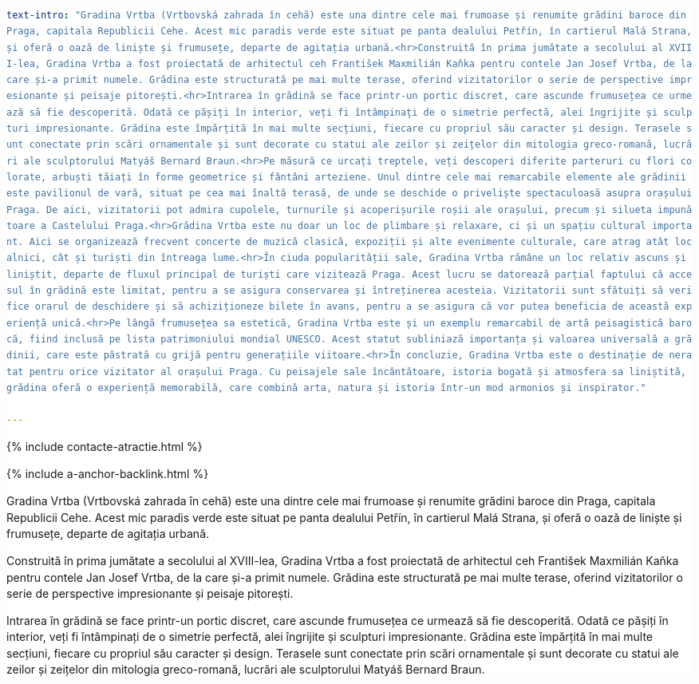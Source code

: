 ```yaml
text-intro: "Gradina Vrtba (Vrtbovská zahrada în cehă) este una dintre cele mai frumoase și renumite grădini baroce din Praga, capitala Republicii Cehe. Acest mic paradis verde este situat pe panta dealului Petřín, în cartierul Malá Strana, și oferă o oază de liniște și frumusețe, departe de agitația urbană.<hr>Construită în prima jumătate a secolului al XVIII-lea, Gradina Vrtba a fost proiectată de arhitectul ceh František Maxmilián Kaňka pentru contele Jan Josef Vrtba, de la care și-a primit numele. Grădina este structurată pe mai multe terase, oferind vizitatorilor o serie de perspective impresionante și peisaje pitorești.<hr>Intrarea în grădină se face printr-un portic discret, care ascunde frumusețea ce urmează să fie descoperită. Odată ce pășiți în interior, veți fi întâmpinați de o simetrie perfectă, alei îngrijite și sculpturi impresionante. Grădina este împărțită în mai multe secțiuni, fiecare cu propriul său caracter și design. Terasele sunt conectate prin scări ornamentale și sunt decorate cu statui ale zeilor și zeițelor din mitologia greco-romană, lucrări ale sculptorului Matyáš Bernard Braun.<hr>Pe măsură ce urcați treptele, veți descoperi diferite parteruri cu flori colorate, arbuști tăiați în forme geometrice și fântâni arteziene. Unul dintre cele mai remarcabile elemente ale grădinii este pavilionul de vară, situat pe cea mai înaltă terasă, de unde se deschide o priveliște spectaculoasă asupra orașului Praga. De aici, vizitatorii pot admira cupolele, turnurile și acoperișurile roșii ale orașului, precum și silueta impunătoare a Castelului Praga.<hr>Grădina Vrtba este nu doar un loc de plimbare și relaxare, ci și un spațiu cultural important. Aici se organizează frecvent concerte de muzică clasică, expoziții și alte evenimente culturale, care atrag atât localnici, cât și turiști din întreaga lume.<hr>În ciuda popularității sale, Gradina Vrtba rămâne un loc relativ ascuns și liniștit, departe de fluxul principal de turiști care vizitează Praga. Acest lucru se datorează parțial faptului că accesul în grădină este limitat, pentru a se asigura conservarea și întreținerea acesteia. Vizitatorii sunt sfătuiți să verifice orarul de deschidere și să achiziționeze bilete în avans, pentru a se asigura că vor putea beneficia de această experiență unică.<hr>Pe lângă frumusețea sa estetică, Gradina Vrtba este și un exemplu remarcabil de artă peisagistică barocă, fiind inclusă pe lista patrimoniului mondial UNESCO. Acest statut subliniază importanța și valoarea universală a grădinii, care este păstrată cu grijă pentru generațiile viitoare.<hr>În concluzie, Gradina Vrtba este o destinație de neratat pentru orice vizitator al orașului Praga. Cu peisajele sale încântătoare, istoria bogată și atmosfera sa liniștită, grădina oferă o experiență memorabilă, care combină arta, natura și istoria într-un mod armonios și inspirator."

---
```


<div class="row">

{% include contacte-atractie.html %}

<div class="intro-text col-lg-8" markdown="1">

{% include a-anchor-backlink.html %}

<span class="drop-caps">G</span>radina Vrtba (Vrtbovská zahrada în cehă) este una dintre cele mai frumoase și renumite grădini baroce din Praga, capitala Republicii Cehe. Acest mic paradis verde este situat pe panta dealului Petřín, în cartierul Malá Strana, și oferă o oază de liniște și frumusețe, departe de agitația urbană.

Construită în prima jumătate a secolului al XVIII-lea, Gradina Vrtba a fost proiectată de arhitectul ceh František Maxmilián Kaňka pentru contele Jan Josef Vrtba, de la care și-a primit numele. Grădina este structurată pe mai multe terase, oferind vizitatorilor o serie de perspective impresionante și peisaje pitorești.

Intrarea în grădină se face printr-un portic discret, care ascunde frumusețea ce urmează să fie descoperită. Odată ce pășiți în interior, veți fi întâmpinați de o simetrie perfectă, alei îngrijite și sculpturi impresionante. Grădina este împărțită în mai multe secțiuni, fiecare cu propriul său caracter și design. Terasele sunt conectate prin scări ornamentale și sunt decorate cu statui ale zeilor și zeițelor din mitologia greco-romană, lucrări ale sculptorului Matyáš Bernard Braun.
